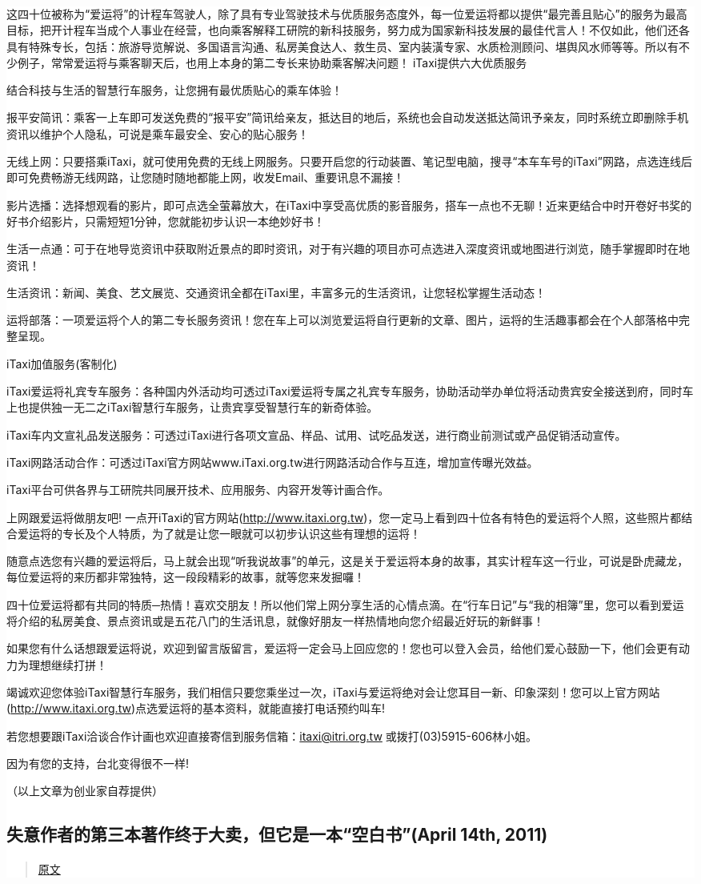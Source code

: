 这四十位被称为“爱运将”的计程车驾驶人，除了具有专业驾驶技术与优质服务态度外，每一位爱运将都以提供“最完善且贴心”的服务为最高目标，把开计程车当成个人事业在经营，也向乘客解释工研院的新科技服务，努力成为国家新科技发展的最佳代言人！不仅如此，他们还各具有特殊专长，包括：旅游导览解说、多国语言沟通、私房美食达人、救生员、室内装潢专家、水质检测顾问、堪舆风水师等等。所以有不少例子，常常爱运将与乘客聊天后，也用上本身的第二专长来协助乘客解决问题！ iTaxi提供六大优质服务

结合科技与生活的智慧行车服务，让您拥有最优质贴心的乘车体验！

报平安简讯：乘客一上车即可发送免费的“报平安”简讯给亲友，抵达目的地后，系统也会自动发送抵达简讯予亲友，同时系统立即删除手机资讯以维护个人隐私，可说是乘车最安全、安心的贴心服务！

无线上网：只要搭乘iTaxi，就可使用免费的无线上网服务。只要开启您的行动装置、笔记型电脑，搜寻“本车车号的iTaxi”网路，点选连线后即可免费畅游无线网路，让您随时随地都能上网，收发Email、重要讯息不漏接！

影片选播：选择想观看的影片，即可点选全萤幕放大，在iTaxi中享受高优质的影音服务，搭车一点也不无聊！近来更结合中时开卷好书奖的好书介绍影片，只需短短1分钟，您就能初步认识一本绝妙好书！

生活一点通：可于在地导览资讯中获取附近景点的即时资讯，对于有兴趣的项目亦可点选进入深度资讯或地图进行浏览，随手掌握即时在地资讯！

生活资讯：新闻、美食、艺文展览、交通资讯全都在iTaxi里，丰富多元的生活资讯，让您轻松掌握生活动态！

运将部落：一项爱运将个人的第二专长服务资讯！您在车上可以浏览爱运将自行更新的文章、图片，运将的生活趣事都会在个人部落格中完整呈现。

iTaxi加值服务(客制化)

iTaxi爱运将礼宾专车服务：各种国内外活动均可透过iTaxi爱运将专属之礼宾专车服务，协助活动举办单位将活动贵宾安全接送到府，同时车上也提供独一无二之iTaxi智慧行车服务，让贵宾享受智慧行车的新奇体验。

iTaxi车内文宣礼品发送服务：可透过iTaxi进行各项文宣品、样品、试用、试吃品发送，进行商业前测试或产品促销活动宣传。

iTaxi网路活动合作：可透过iTaxi官方网站www.iTaxi.org.tw进行网路活动合作与互连，增加宣传曝光效益。

iTaxi平台可供各界与工研院共同展开技术、应用服务、内容开发等计画合作。

上网跟爱运将做朋友吧! 一点开iTaxi的官方网站(http://www.itaxi.org.tw)，您一定马上看到四十位各有特色的爱运将个人照，这些照片都结合爱运将的专长及个人特质，为了就是让您一眼就可以初步认识这些有理想的运将！



随意点选您有兴趣的爱运将后，马上就会出现“听我说故事”的单元，这是关于爱运将本身的故事，其实计程车这一行业，可说是卧虎藏龙，每位爱运将的来历都非常独特，这一段段精彩的故事，就等您来发掘囉！



四十位爱运将都有共同的特质─热情！喜欢交朋友！所以他们常上网分享生活的心情点滴。在“行车日记”与“我的相簿”里，您可以看到爱运将介绍的私房美食、景点资讯或是五花八门的生活讯息，就像好朋友一样热情地向您介绍最近好玩的新鲜事！





如果您有什么话想跟爱运将说，欢迎到留言版留言，爱运将一定会马上回应您的！您也可以登入会员，给他们爱心鼓励一下，他们会更有动力为理想继续打拼！



竭诚欢迎您体验iTaxi智慧行车服务，我们相信只要您乘坐过一次，iTaxi与爱运将绝对会让您耳目一新、印象深刻！您可以上官方网站(http://www.itaxi.org.tw)点选爱运将的基本资料，就能直接打电话预约叫车!



若您想要跟iTaxi洽谈合作计画也欢迎直接寄信到服务信箱：itaxi@itri.org.tw 或拨打(03)5915-606林小姐。

因为有您的支持，台北变得很不一样!

（以上文章为创业家自荐提供）

## 失意作者的第三本著作终于大卖，但它是一本“空白书”(April 14th,  2011)

> [原文](http://mr6.cc/?p=6039)

